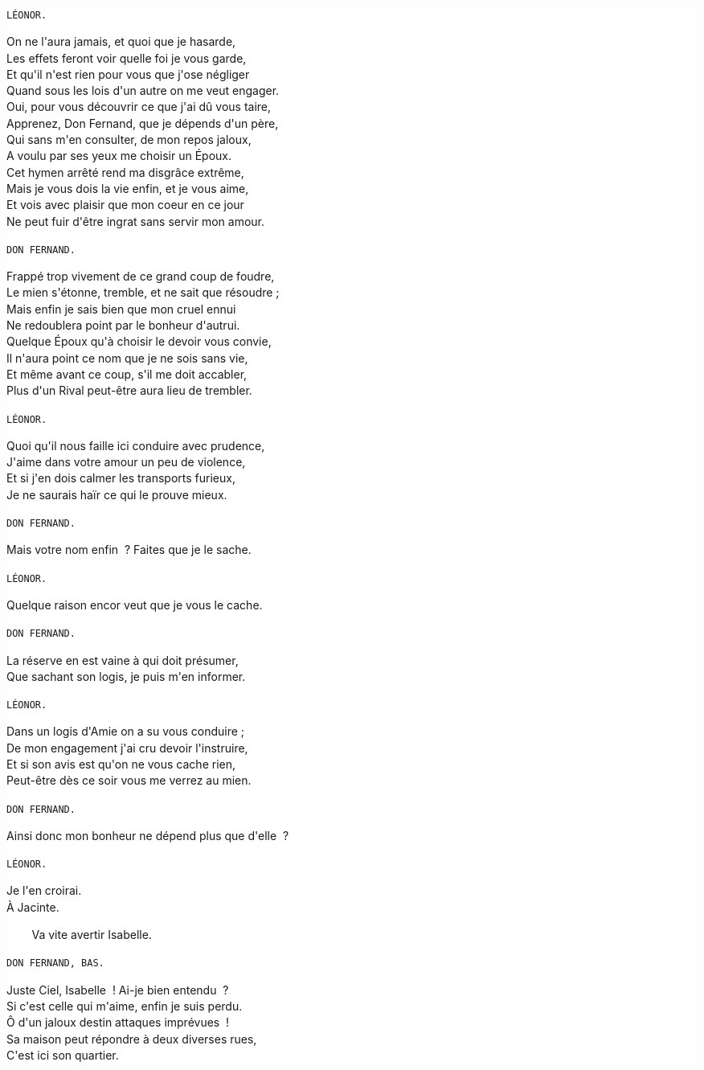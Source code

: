     LÉONOR.
On ne l'aura jamais, et quoi que je hasarde,  
Les effets feront voir quelle foi je vous garde,  
Et qu'il n'est rien pour vous que j'ose négliger  
Quand sous les lois d'un autre on me veut engager.  
Oui, pour vous découvrir ce que j'ai dû vous taire,  
Apprenez, Don Fernand, que je dépends d'un père,  
Qui sans m'en consulter, de mon repos jaloux,  
A voulu par ses yeux me choisir un Époux.  
Cet hymen arrêté rend ma disgrâce extrême,  
Mais je vous dois la vie enfin, et je vous aime,  
Et vois avec plaisir que mon coeur en ce jour  
Ne peut fuir d'être ingrat sans servir mon amour.  

    DON FERNAND.
Frappé trop vivement de ce grand coup de foudre,  
Le mien s'étonne, tremble, et ne sait que résoudre ;  
Mais enfin je sais bien que mon cruel ennui  
Ne redoublera point par le bonheur d'autrui.  
Quelque Époux qu'à choisir le devoir vous convie,  
Il n'aura point ce nom que je ne sois sans vie,  
Et même avant ce coup, s'il me doit accabler,  
Plus d'un Rival peut-être aura lieu de trembler.  

    LÉONOR.
Quoi qu'il nous faille ici conduire avec prudence,  
J'aime dans votre amour un peu de violence,  
Et si j'en dois calmer les transports furieux,  
Je ne saurais haïr ce qui le prouve mieux.  

    DON FERNAND.
Mais votre nom enfin  ? Faites que je le sache.  

    LÉONOR.
Quelque raison encor veut que je vous le cache.  

    DON FERNAND.
La réserve en est vaine à qui doit présumer,  
Que sachant son logis, je puis m'en informer.  

    LÉONOR.
Dans un logis d'Amie on a su vous conduire ;  
De mon engagement j'ai cru devoir l'instruire,  
Et si son avis est qu'on ne vous cache rien,  
Peut-être dès ce soir vous me verrez au mien.  

    DON FERNAND.
Ainsi donc mon bonheur ne dépend plus que d'elle  ?  

    LÉONOR.
Je l'en croirai.  
À Jacinte.

        Va vite avertir Isabelle.  

    DON FERNAND, BAS.
Juste Ciel, Isabelle  ! Ai-je bien entendu  ?  
Si c'est celle qui m'aime, enfin je suis perdu.  
Ô d'un jaloux destin attaques imprévues  !  
Sa maison peut répondre à deux diverses rues,  
C'est ici son quartier.  
